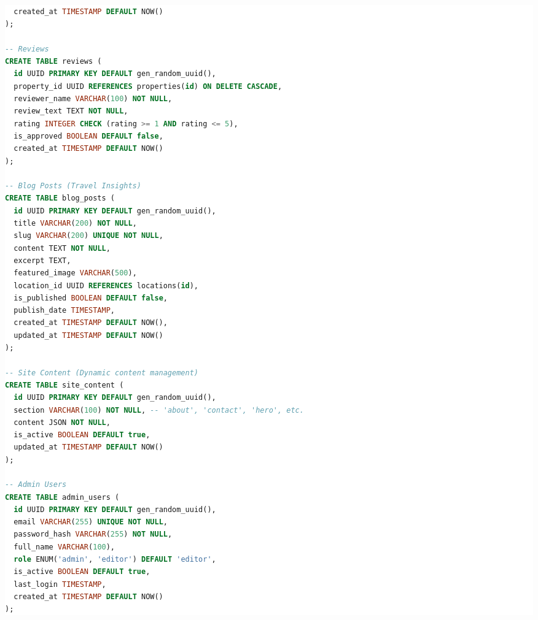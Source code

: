 ```sql
  created_at TIMESTAMP DEFAULT NOW()
);

-- Reviews
CREATE TABLE reviews (
  id UUID PRIMARY KEY DEFAULT gen_random_uuid(),
  property_id UUID REFERENCES properties(id) ON DELETE CASCADE,
  reviewer_name VARCHAR(100) NOT NULL,
  review_text TEXT NOT NULL,
  rating INTEGER CHECK (rating >= 1 AND rating <= 5),
  is_approved BOOLEAN DEFAULT false,
  created_at TIMESTAMP DEFAULT NOW()
);

-- Blog Posts (Travel Insights)
CREATE TABLE blog_posts (
  id UUID PRIMARY KEY DEFAULT gen_random_uuid(),
  title VARCHAR(200) NOT NULL,
  slug VARCHAR(200) UNIQUE NOT NULL,
  content TEXT NOT NULL,
  excerpt TEXT,
  featured_image VARCHAR(500),
  location_id UUID REFERENCES locations(id),
  is_published BOOLEAN DEFAULT false,
  publish_date TIMESTAMP,
  created_at TIMESTAMP DEFAULT NOW(),
  updated_at TIMESTAMP DEFAULT NOW()
);

-- Site Content (Dynamic content management)
CREATE TABLE site_content (
  id UUID PRIMARY KEY DEFAULT gen_random_uuid(),
  section VARCHAR(100) NOT NULL, -- 'about', 'contact', 'hero', etc.
  content JSON NOT NULL,
  is_active BOOLEAN DEFAULT true,
  updated_at TIMESTAMP DEFAULT NOW()
);

-- Admin Users
CREATE TABLE admin_users (
  id UUID PRIMARY KEY DEFAULT gen_random_uuid(),
  email VARCHAR(255) UNIQUE NOT NULL,
  password_hash VARCHAR(255) NOT NULL,
  full_name VARCHAR(100),
  role ENUM('admin', 'editor') DEFAULT 'editor',
  is_active BOOLEAN DEFAULT true,
  last_login TIMESTAMP,
  created_at TIMESTAMP DEFAULT NOW()
);
```
